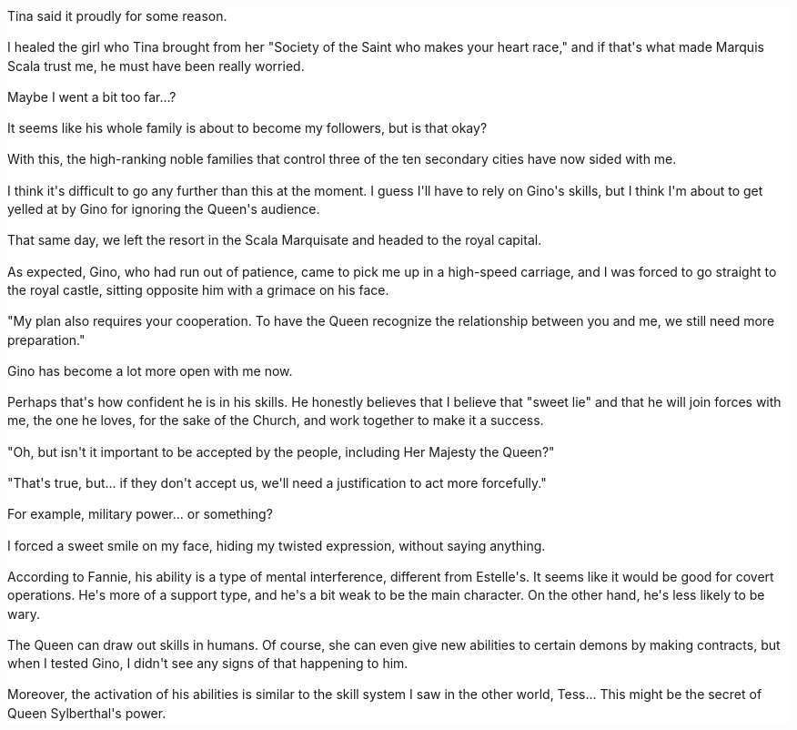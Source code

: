 Tina said it proudly for some reason.

I healed the girl who Tina brought from her "Society of the Saint who
makes your heart race," and if that's what made Marquis Scala trust me,
he must have been really worried.

Maybe I went a bit too far...?

It seems like his whole family is about to become my followers, but is
that okay?

With this, the high-ranking noble families that control three of the ten
secondary cities have now sided with me.

I think it's difficult to go any further than this at the moment. I
guess I'll have to rely on Gino's skills, but I think I'm about to get
yelled at by Gino for ignoring the Queen's audience.

That same day, we left the resort in the Scala Marquisate and headed to
the royal capital.

As expected, Gino, who had run out of patience, came to pick me up in a
high-speed carriage, and I was forced to go straight to the royal
castle, sitting opposite him with a grimace on his face.

"My plan also requires your cooperation. To have the Queen recognize the
relationship between you and me, we still need more preparation."

Gino has become a lot more open with me now.

Perhaps that's how confident he is in his skills. He honestly believes
that I believe that "sweet lie" and that he will join forces with me,
the one he loves, for the sake of the Church, and work together to make
it a success.

"Oh, but isn't it important to be accepted by the people, including Her
Majesty the Queen?"

"That's true, but... if they don't accept us, we'll need a justification
to act more forcefully."

For example, military power... or something?

I forced a sweet smile on my face, hiding my twisted expression, without
saying anything.

According to Fannie, his ability is a type of mental interference,
different from Estelle's. It seems like it would be good for covert
operations. He's more of a support type, and he's a bit weak to be the
main character. On the other hand, he's less likely to be wary.

The Queen can draw out skills in humans. Of course, she can even give
new abilities to certain demons by making contracts, but when I tested
Gino, I didn't see any signs of that happening to him.

Moreover, the activation of his abilities is similar to the skill system
I saw in the other world, Tess... This might be the secret of Queen
Sylberthal's power.
